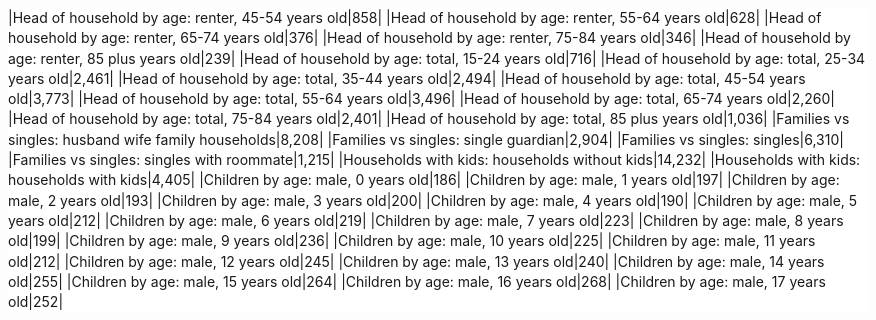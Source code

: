 |Head of household by age: renter, 45-54 years old|858|
|Head of household by age: renter, 55-64 years old|628|
|Head of household by age: renter, 65-74 years old|376|
|Head of household by age: renter, 75-84 years old|346|
|Head of household by age: renter, 85 plus years old|239|
|Head of household by age: total, 15-24 years old|716|
|Head of household by age: total, 25-34 years old|2,461|
|Head of household by age: total, 35-44 years old|2,494|
|Head of household by age: total, 45-54 years old|3,773|
|Head of household by age: total, 55-64 years old|3,496|
|Head of household by age: total, 65-74 years old|2,260|
|Head of household by age: total, 75-84 years old|2,401|
|Head of household by age: total, 85 plus years old|1,036|
|Families vs singles: husband wife family households|8,208|
|Families vs singles: single guardian|2,904|
|Families vs singles: singles|6,310|
|Families vs singles: singles with roommate|1,215|
|Households with kids: households without kids|14,232|
|Households with kids: households with kids|4,405|
|Children by age: male, 0 years old|186|
|Children by age: male, 1 years old|197|
|Children by age: male, 2 years old|193|
|Children by age: male, 3 years old|200|
|Children by age: male, 4 years old|190|
|Children by age: male, 5 years old|212|
|Children by age: male, 6 years old|219|
|Children by age: male, 7 years old|223|
|Children by age: male, 8 years old|199|
|Children by age: male, 9 years old|236|
|Children by age: male, 10 years old|225|
|Children by age: male, 11 years old|212|
|Children by age: male, 12 years old|245|
|Children by age: male, 13 years old|240|
|Children by age: male, 14 years old|255|
|Children by age: male, 15 years old|264|
|Children by age: male, 16 years old|268|
|Children by age: male, 17 years old|252|